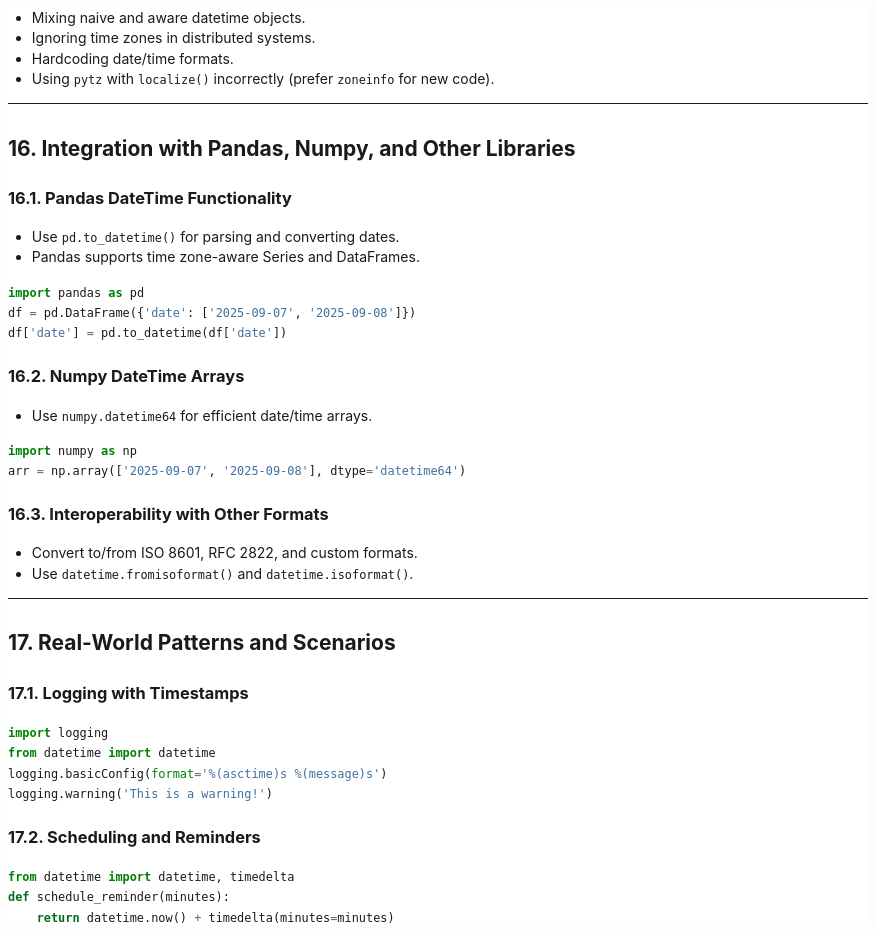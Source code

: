 - Mixing naive and aware datetime objects.
- Ignoring time zones in distributed systems.
- Hardcoding date/time formats.
- Using `pytz` with `localize()` incorrectly (prefer `zoneinfo` for new code).

---

## 16. Integration with Pandas, Numpy, and Other Libraries

### 16.1. Pandas DateTime Functionality

- Use `pd.to_datetime()` for parsing and converting dates.
- Pandas supports time zone-aware Series and DataFrames.

```python
import pandas as pd
df = pd.DataFrame({'date': ['2025-09-07', '2025-09-08']})
df['date'] = pd.to_datetime(df['date'])
```

### 16.2. Numpy DateTime Arrays

- Use `numpy.datetime64` for efficient date/time arrays.

```python
import numpy as np
arr = np.array(['2025-09-07', '2025-09-08'], dtype='datetime64')
```

### 16.3. Interoperability with Other Formats

- Convert to/from ISO 8601, RFC 2822, and custom formats.
- Use `datetime.fromisoformat()` and `datetime.isoformat()`.

---

## 17. Real-World Patterns and Scenarios

### 17.1. Logging with Timestamps

```python
import logging
from datetime import datetime
logging.basicConfig(format='%(asctime)s %(message)s')
logging.warning('This is a warning!')
```

### 17.2. Scheduling and Reminders

```python
from datetime import datetime, timedelta
def schedule_reminder(minutes):
    return datetime.now() + timedelta(minutes=minutes)
```
